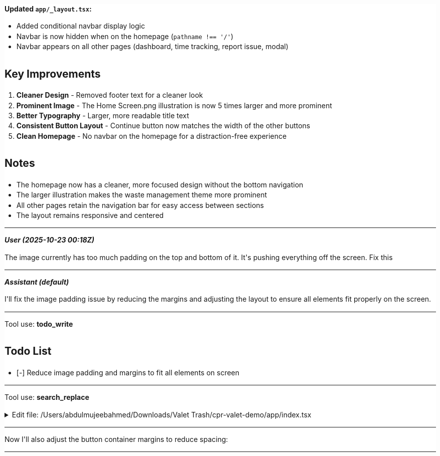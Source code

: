 **Updated `app/_layout.tsx`:**
- Added conditional navbar display logic
- Navbar is now hidden when on the homepage (`pathname !== '/'`)
- Navbar appears on all other pages (dashboard, time tracking, report issue, modal)

## Key Improvements

1. **Cleaner Design** - Removed footer text for a cleaner look
2. **Prominent Image** - The Home Screen.png illustration is now 5 times larger and more prominent
3. **Better Typography** - Larger, more readable title text
4. **Consistent Button Layout** - Continue button now matches the width of the other buttons
5. **Clean Homepage** - No navbar on the homepage for a distraction-free experience

## Notes

- The homepage now has a cleaner, more focused design without the bottom navigation
- The larger illustration makes the waste management theme more prominent
- All other pages retain the navigation bar for easy access between sections
- The layout remains responsive and centered

---

_**User (2025-10-23 00:18Z)**_

The image currently has too much padding on the top and bottom of it. It's pushing everything off the screen. Fix this

---

_**Assistant (default)**_

I'll fix the image padding issue by reducing the margins and adjusting the layout to ensure all elements fit properly on the screen.


---

Tool use: **todo_write**

## Todo List

- [-] Reduce image padding and margins to fit all elements on screen

---

Tool use: **search_replace**


<details><summary>Edit file: /Users/abdulmujeebahmed/Downloads/Valet Trash/cpr-valet-demo/app/index.tsx</summary></details>

---

Now I'll also adjust the button container margins to reduce spacing:


---
